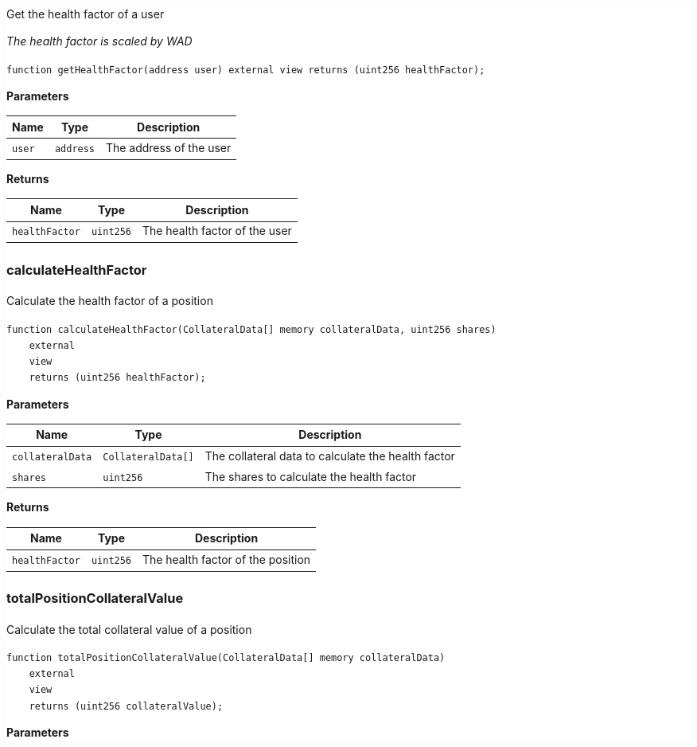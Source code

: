 Get the health factor of a user

*The health factor is scaled by WAD*


```solidity
function getHealthFactor(address user) external view returns (uint256 healthFactor);
```
**Parameters**

|Name|Type|Description|
|----|----|-----------|
|`user`|`address`|The address of the user|

**Returns**

|Name|Type|Description|
|----|----|-----------|
|`healthFactor`|`uint256`|The health factor of the user|


### calculateHealthFactor

Calculate the health factor of a position


```solidity
function calculateHealthFactor(CollateralData[] memory collateralData, uint256 shares)
    external
    view
    returns (uint256 healthFactor);
```
**Parameters**

|Name|Type|Description|
|----|----|-----------|
|`collateralData`|`CollateralData[]`|The collateral data to calculate the health factor|
|`shares`|`uint256`|The shares to calculate the health factor|

**Returns**

|Name|Type|Description|
|----|----|-----------|
|`healthFactor`|`uint256`|The health factor of the position|


### totalPositionCollateralValue

Calculate the total collateral value of a position


```solidity
function totalPositionCollateralValue(CollateralData[] memory collateralData)
    external
    view
    returns (uint256 collateralValue);
```
**Parameters**
